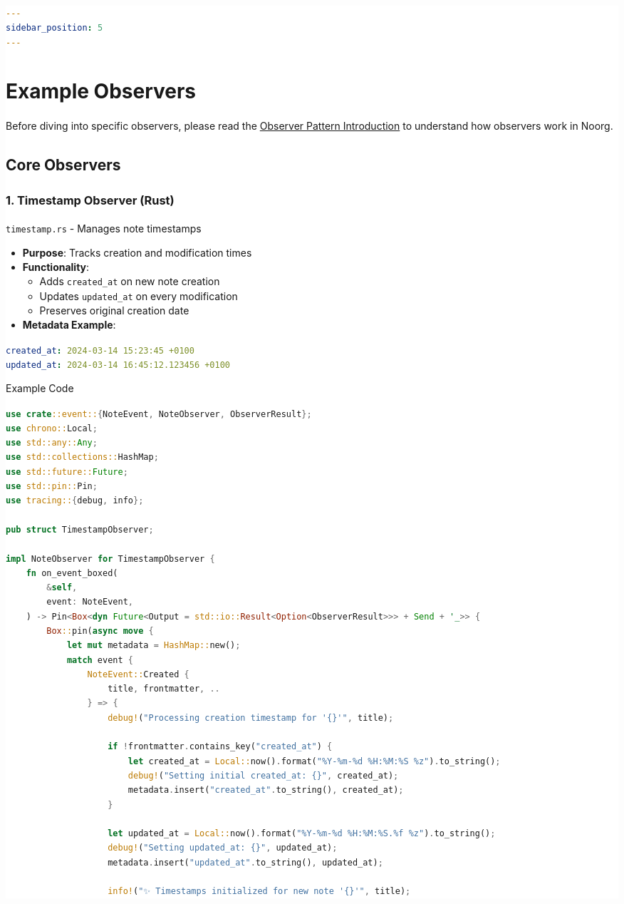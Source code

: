 ```yaml
---
sidebar_position: 5
---
```


# Example Observers

Before diving into specific observers, please read the [Observer Pattern Introduction](observer-intro.md) to understand how observers work in Noorg.

## Core Observers

### 1. Timestamp Observer (Rust)
`timestamp.rs` - Manages note timestamps
- **Purpose**: Tracks creation and modification times
- **Functionality**:
  - Adds `created_at` on new note creation
  - Updates `updated_at` on every modification
  - Preserves original creation date
- **Metadata Example**:

```yaml
created_at: 2024-03-14 15:23:45 +0100
updated_at: 2024-03-14 16:45:12.123456 +0100
```

Example Code
```rust
use crate::event::{NoteEvent, NoteObserver, ObserverResult};
use chrono::Local;
use std::any::Any;
use std::collections::HashMap;
use std::future::Future;
use std::pin::Pin;
use tracing::{debug, info};

pub struct TimestampObserver;

impl NoteObserver for TimestampObserver {
    fn on_event_boxed(
        &self,
        event: NoteEvent,
    ) -> Pin<Box<dyn Future<Output = std::io::Result<Option<ObserverResult>>> + Send + '_>> {
        Box::pin(async move {
            let mut metadata = HashMap::new();
            match event {
                NoteEvent::Created {
                    title, frontmatter, ..
                } => {
                    debug!("Processing creation timestamp for '{}'", title);

                    if !frontmatter.contains_key("created_at") {
                        let created_at = Local::now().format("%Y-%m-%d %H:%M:%S %z").to_string();
                        debug!("Setting initial created_at: {}", created_at);
                        metadata.insert("created_at".to_string(), created_at);
                    }

                    let updated_at = Local::now().format("%Y-%m-%d %H:%M:%S.%f %z").to_string();
                    debug!("Setting updated_at: {}", updated_at);
                    metadata.insert("updated_at".to_string(), updated_at);

                    info!("✨ Timestamps initialized for new note '{}'", title);
```